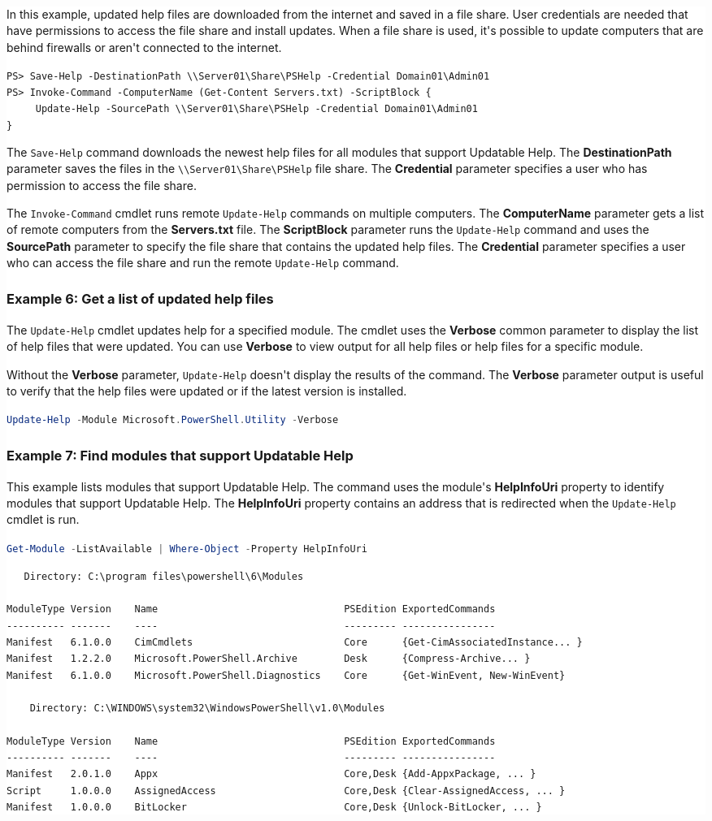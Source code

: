 In this example, updated help files are downloaded from the internet and saved in a file share. User
credentials are needed that have permissions to access the file share and install updates. When a
file share is used, it's possible to update computers that are behind firewalls or aren't connected
to the internet.

```
PS> Save-Help -DestinationPath \\Server01\Share\PSHelp -Credential Domain01\Admin01
PS> Invoke-Command -ComputerName (Get-Content Servers.txt) -ScriptBlock {
     Update-Help -SourcePath \\Server01\Share\PSHelp -Credential Domain01\Admin01
}
```

The `Save-Help` command downloads the newest help files for all modules that support Updatable Help.
The **DestinationPath** parameter saves the files in the `\\Server01\Share\PSHelp` file share. The
**Credential** parameter specifies a user who has permission to access the file share.

The `Invoke-Command` cmdlet runs remote `Update-Help` commands on multiple computers. The
**ComputerName** parameter gets a list of remote computers from the **Servers.txt** file. The
**ScriptBlock** parameter runs the `Update-Help` command and uses the **SourcePath** parameter to
specify the file share that contains the updated help files. The **Credential** parameter specifies
a user who can access the file share and run the remote `Update-Help` command.

### Example 6: Get a list of updated help files

The `Update-Help` cmdlet updates help for a specified module. The cmdlet uses the **Verbose** common
parameter to display the list of help files that were updated. You can use **Verbose** to view
output for all help files or help files for a specific module.

Without the **Verbose** parameter, `Update-Help` doesn't display the results of the command. The
**Verbose** parameter output is useful to verify that the help files were updated or if the latest
version is installed.

```powershell
Update-Help -Module Microsoft.PowerShell.Utility -Verbose
```

### Example 7: Find modules that support Updatable Help

This example lists modules that support Updatable Help. The command uses the module's
**HelpInfoUri** property to identify modules that support Updatable Help. The **HelpInfoUri**
property contains an address that is redirected when the `Update-Help` cmdlet is run.

```powershell
Get-Module -ListAvailable | Where-Object -Property HelpInfoUri
```

```output
   Directory: C:\program files\powershell\6\Modules

ModuleType Version    Name                                PSEdition ExportedCommands
---------- -------    ----                                --------- ----------------
Manifest   6.1.0.0    CimCmdlets                          Core      {Get-CimAssociatedInstance... }
Manifest   1.2.2.0    Microsoft.PowerShell.Archive        Desk      {Compress-Archive... }
Manifest   6.1.0.0    Microsoft.PowerShell.Diagnostics    Core      {Get-WinEvent, New-WinEvent}

    Directory: C:\WINDOWS\system32\WindowsPowerShell\v1.0\Modules

ModuleType Version    Name                                PSEdition ExportedCommands
---------- -------    ----                                --------- ----------------
Manifest   2.0.1.0    Appx                                Core,Desk {Add-AppxPackage, ... }
Script     1.0.0.0    AssignedAccess                      Core,Desk {Clear-AssignedAccess, ... }
Manifest   1.0.0.0    BitLocker                           Core,Desk {Unlock-BitLocker, ... }
```
